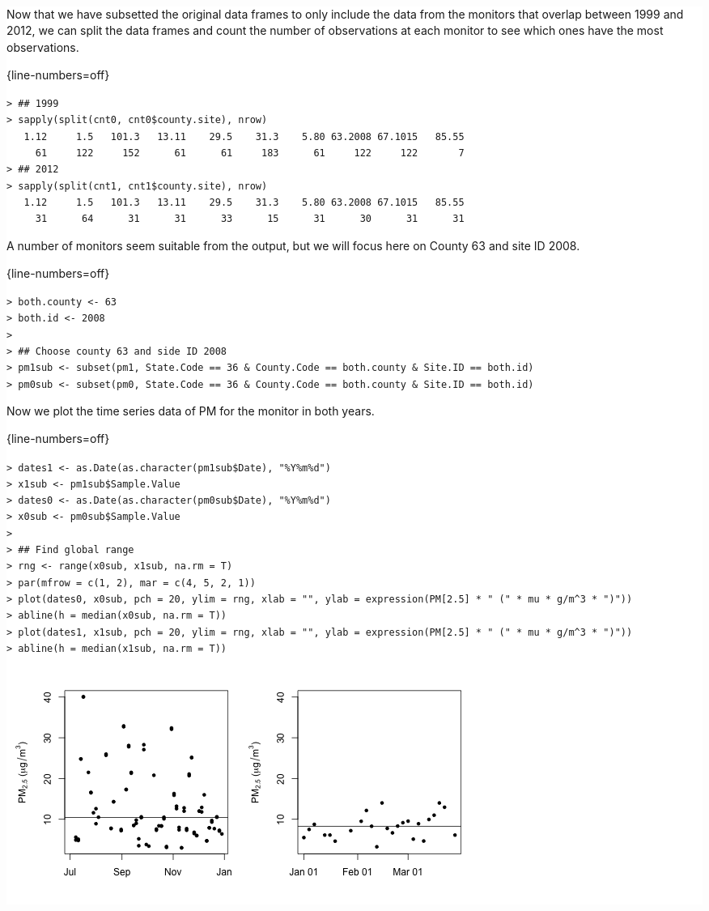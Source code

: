 Now that we have subsetted the original data frames to only include the data from the monitors that overlap between 1999 and 2012, we can split the data frames and count the number of observations at each monitor to see which ones have the most observations.


{line-numbers=off}
~~~~~~~~
> ## 1999
> sapply(split(cnt0, cnt0$county.site), nrow)  
   1.12     1.5   101.3   13.11    29.5    31.3    5.80 63.2008 67.1015   85.55 
     61     122     152      61      61     183      61     122     122       7 
> ## 2012
> sapply(split(cnt1, cnt1$county.site), nrow)  
   1.12     1.5   101.3   13.11    29.5    31.3    5.80 63.2008 67.1015   85.55 
     31      64      31      31      33      15      31      30      31      31 
~~~~~~~~

A number of monitors seem suitable from the output, but we will focus here on County 63 and site ID 2008. 


{line-numbers=off}
~~~~~~~~
> both.county <- 63
> both.id <- 2008
> 
> ## Choose county 63 and side ID 2008
> pm1sub <- subset(pm1, State.Code == 36 & County.Code == both.county & Site.ID == both.id)
> pm0sub <- subset(pm0, State.Code == 36 & County.Code == both.county & Site.ID == both.id)
~~~~~~~~

Now we plot the time series data of PM for the monitor in both years.


{line-numbers=off}
~~~~~~~~
> dates1 <- as.Date(as.character(pm1sub$Date), "%Y%m%d")
> x1sub <- pm1sub$Sample.Value
> dates0 <- as.Date(as.character(pm0sub$Date), "%Y%m%d")
> x0sub <- pm0sub$Sample.Value
> 
> ## Find global range
> rng <- range(x0sub, x1sub, na.rm = T)
> par(mfrow = c(1, 2), mar = c(4, 5, 2, 1))
> plot(dates0, x0sub, pch = 20, ylim = rng, xlab = "", ylab = expression(PM[2.5] * " (" * mu * g/m^3 * ")"))
> abline(h = median(x0sub, na.rm = T))
> plot(dates1, x1sub, pch = 20, ylim = rng, xlab = "", ylab = expression(PM[2.5] * " (" * mu * g/m^3 * ")"))
> abline(h = median(x1sub, na.rm = T))
~~~~~~~~

![plot of chunk unnamed-chunk-12](images/unnamed-chunk-12-1.png)
